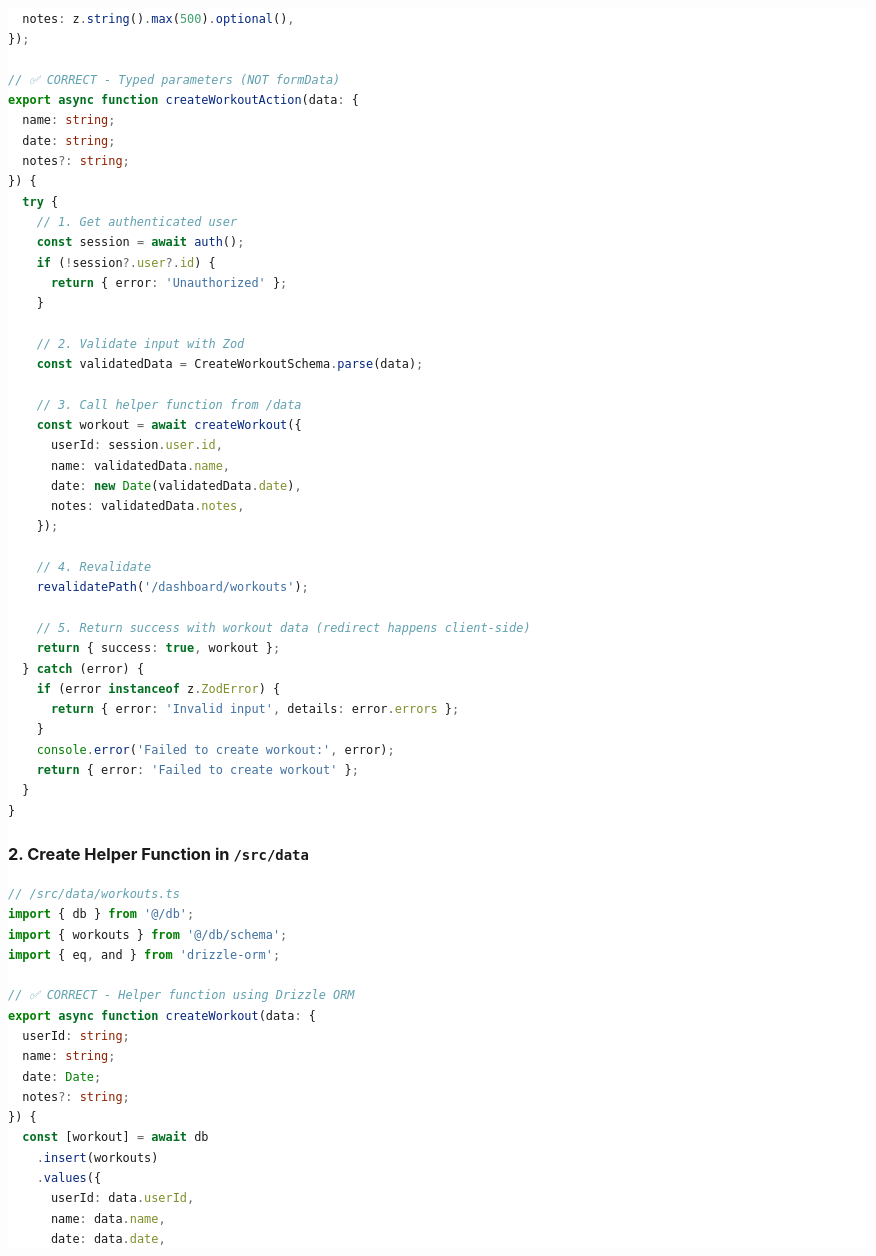 ```typescript
  notes: z.string().max(500).optional(),
});

// ✅ CORRECT - Typed parameters (NOT formData)
export async function createWorkoutAction(data: {
  name: string;
  date: string;
  notes?: string;
}) {
  try {
    // 1. Get authenticated user
    const session = await auth();
    if (!session?.user?.id) {
      return { error: 'Unauthorized' };
    }

    // 2. Validate input with Zod
    const validatedData = CreateWorkoutSchema.parse(data);

    // 3. Call helper function from /data
    const workout = await createWorkout({
      userId: session.user.id,
      name: validatedData.name,
      date: new Date(validatedData.date),
      notes: validatedData.notes,
    });

    // 4. Revalidate
    revalidatePath('/dashboard/workouts');

    // 5. Return success with workout data (redirect happens client-side)
    return { success: true, workout };
  } catch (error) {
    if (error instanceof z.ZodError) {
      return { error: 'Invalid input', details: error.errors };
    }
    console.error('Failed to create workout:', error);
    return { error: 'Failed to create workout' };
  }
}
```

### 2. Create Helper Function in `/src/data`

```typescript
// /src/data/workouts.ts
import { db } from '@/db';
import { workouts } from '@/db/schema';
import { eq, and } from 'drizzle-orm';

// ✅ CORRECT - Helper function using Drizzle ORM
export async function createWorkout(data: {
  userId: string;
  name: string;
  date: Date;
  notes?: string;
}) {
  const [workout] = await db
    .insert(workouts)
    .values({
      userId: data.userId,
      name: data.name,
      date: data.date,
```